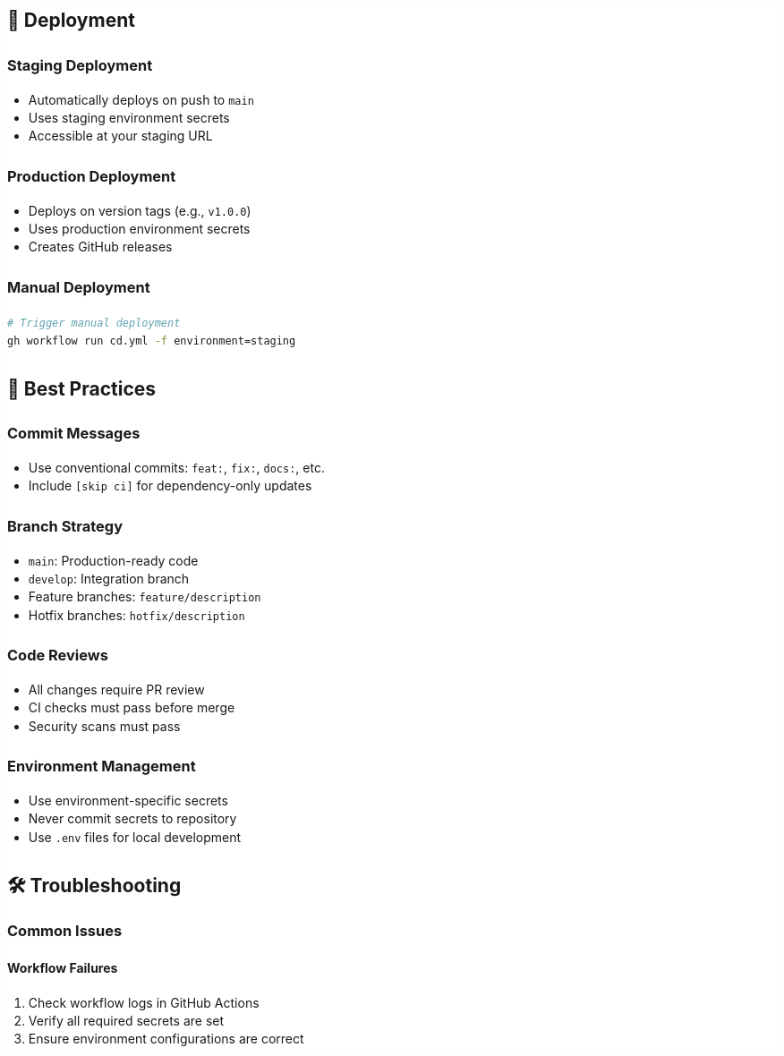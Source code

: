 ## 🚀 Deployment

### Staging Deployment
- Automatically deploys on push to `main`
- Uses staging environment secrets
- Accessible at your staging URL

### Production Deployment
- Deploys on version tags (e.g., `v1.0.0`)
- Uses production environment secrets
- Creates GitHub releases

### Manual Deployment
```bash
# Trigger manual deployment
gh workflow run cd.yml -f environment=staging
```

## 📝 Best Practices

### Commit Messages
- Use conventional commits: `feat:`, `fix:`, `docs:`, etc.
- Include `[skip ci]` for dependency-only updates

### Branch Strategy
- `main`: Production-ready code
- `develop`: Integration branch
- Feature branches: `feature/description`
- Hotfix branches: `hotfix/description`

### Code Reviews
- All changes require PR review
- CI checks must pass before merge
- Security scans must pass

### Environment Management
- Use environment-specific secrets
- Never commit secrets to repository
- Use `.env` files for local development

## 🛠️ Troubleshooting

### Common Issues

#### Workflow Failures
1. Check workflow logs in GitHub Actions
2. Verify all required secrets are set
3. Ensure environment configurations are correct
